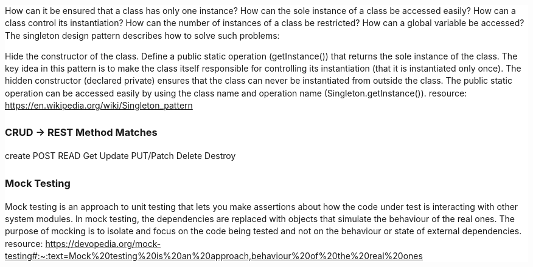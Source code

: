 How can it be ensured that a class has only one instance?
How can the sole instance of a class be accessed easily?
How can a class control its instantiation?
How can the number of instances of a class be restricted?
How can a global variable be accessed?
The singleton design pattern describes how to solve such problems:

Hide the constructor of the class.
Define a public static operation (getInstance()) that returns the sole instance of the class.
The key idea in this pattern is to make the class itself responsible for controlling its instantiation (that it is instantiated only once).
The hidden constructor (declared private) ensures that the class can never be instantiated from outside the class.
The public static operation can be accessed easily by using the class name and operation name (Singleton.getInstance()).
resource: https://en.wikipedia.org/wiki/Singleton_pattern
### CRUD -> REST Method Matches
create POST
READ Get
Update PUT/Patch
Delete Destroy
### Mock Testing
Mock testing is an approach to unit testing that lets you make assertions about how the code under test is interacting with other system modules. In mock testing, the dependencies are replaced with objects that simulate the behaviour of the real ones. The purpose of mocking is to isolate and focus on the code being tested and not on the behaviour or state of external dependencies.
resource: https://devopedia.org/mock-testing#:~:text=Mock%20testing%20is%20an%20approach,behaviour%20of%20the%20real%20ones